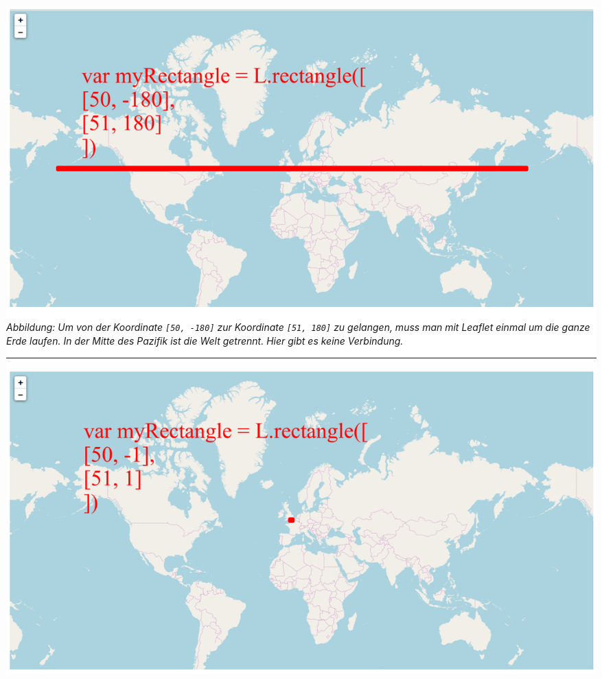 ![Um von der Koordinate `[50, -180]` zur Koordinate `[51, 180]` zu gelangen, muss man mit Leaflet einmal um die ganze Erde laufen. In der Mitte des Pazifik ist die Welt getrennt. Hier gibt es keine Verbindung.](media/images/929a.png)

*Abbildung: Um von der Koordinate `[50, -180]` zur Koordinate `[51, 180]` zu gelangen, muss man mit Leaflet einmal um die ganze Erde laufen. In der Mitte des Pazifik ist die Welt getrennt. Hier gibt es keine Verbindung.*

---

![Von der Koordinate `[50, -1]` zur Koordinate `[51, 1]` nimmt auch Leaflet die kürzeste Verbindung.](media/images/929b.png)


[^1]: https://de.wikipedia.org/w/index.php?title=Point_of_Interest&oldid=155530967 (https://bit.ly/2LDyLbW)
[^2]: https://leafletjs.com/reference.html#map-panby
[^3]: https://leafletjs.com/reference.html#point
[^4]: https://leafletjs.com/reference.html#layer
[^5]: https://leafletjs.com/reference.html#marker
[^6]: http://leafletjs.com/reference.html#path
[^7]: http://leafletjs.com/reference.html#polyline
[^8]: http://leafletjs.com/reference.html#polygon
[^9]: https://leafletjs.com/reference.html#rectangle
[^10]: https://de.wikipedia.org/w/index.php?title=Sph%C3%A4re_(Mathematik)&oldid=178382030 (https://bit.ly/2EX3r6T)
[^11]: https://leafletjs.com/reference.html#circle
[^12]: http://leafletjs.com/reference.html#map-fitbounds
[^13]: https://leafletjs.com/reference.html#layer-bindpopup
[^14]: https://de.wikipedia.org/w/index.php?title=Layertechnik&oldid=73960532 (https://bit.ly/2TiykGx)
[^15]: https://leafletjs.com/reference.html#layergroup
[^16]: https://leafletjs.com/reference.html#layergroup-removelayer
[^17]: https://leafletjs.com/reference.html#featuregroup
[^18]: https://leafletjs.com/reference.html#popup
[^19]: http://leafletjs.com/reference.html#map-openpopup
[^20]: http://leafletjs.com/reference.html#map-addlayer
[^21]: https://leafletjs.com/index.html#features
[^22]: https://leafletjs.com/reference.html#map-locate
[^23]: https://de.wikipedia.org/w/index.php?title=W3C_Geolocation_API&oldid=173190043 (https://bit.ly/2Vfbd1H)
[^24]: https://www.mozilla.org/de/firefox/new/
[^25]: https://www.google.de/chrome/browser/desktop/index.html
[^26]: https://wiki.selfhtml.org/index.php?title=CSS/Wertetypen/Zahlen,_Ma%C3%9Fe_und_Ma%C3%9Feinheiten/Viewportabmessungen&oldid=55341 (https://bit.ly/2GNCXaf)
[^27]: https://leafletjs.com/reference.html#map-geolocation-methods
[^28]: http://leafletjs.com/reference.html#locationevent
[^29]: http://leafletjs.com/reference.html#events
[^30]: http://leafletjs.com/reference.html#evented-on
[^31]: https://developer.mozilla.org/en-US/docs/Web/API/Window/localStorage (https://mzl.la/2n4WEjv)
[^31]: https://developer.mozilla.org/de/docs/Web/API/Window/sessionStorage (https://mzl.la/2Apjxmx)